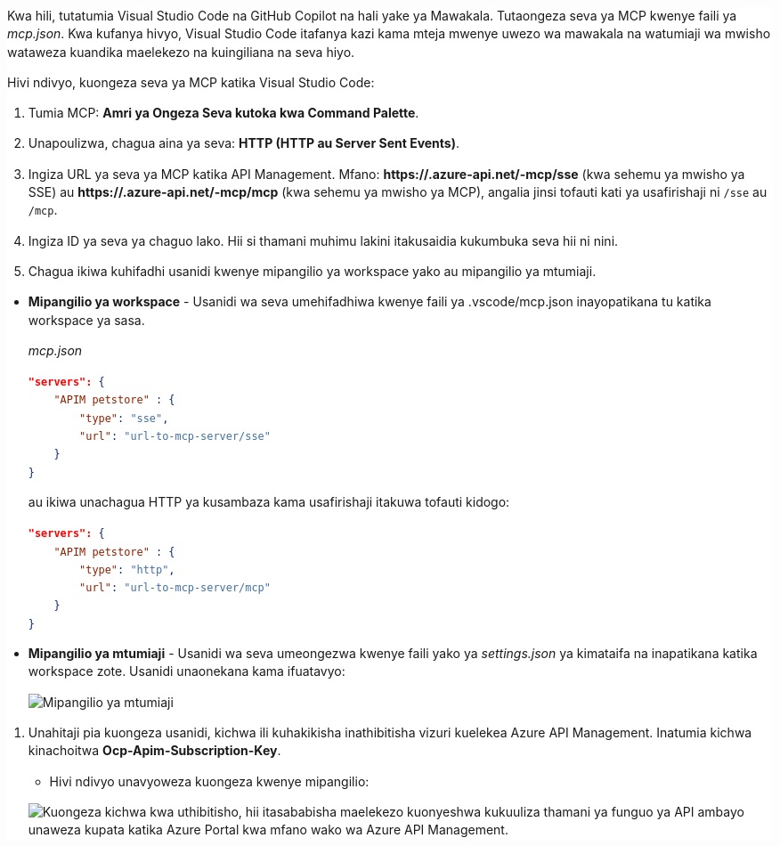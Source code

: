 Kwa hili, tutatumia Visual Studio Code na GitHub Copilot na hali yake ya Mawakala. Tutaongeza seva ya MCP kwenye faili ya *mcp.json*. Kwa kufanya hivyo, Visual Studio Code itafanya kazi kama mteja mwenye uwezo wa mawakala na watumiaji wa mwisho wataweza kuandika maelekezo na kuingiliana na seva hiyo.

Hivi ndivyo, kuongeza seva ya MCP katika Visual Studio Code:

1. Tumia MCP: **Amri ya Ongeza Seva kutoka kwa Command Palette**.

1. Unapoulizwa, chagua aina ya seva: **HTTP (HTTP au Server Sent Events)**.

1. Ingiza URL ya seva ya MCP katika API Management. Mfano: **https://<apim-service-name>.azure-api.net/<api-name>-mcp/sse** (kwa sehemu ya mwisho ya SSE) au **https://<apim-service-name>.azure-api.net/<api-name>-mcp/mcp** (kwa sehemu ya mwisho ya MCP), angalia jinsi tofauti kati ya usafirishaji ni `/sse` au `/mcp`.

1. Ingiza ID ya seva ya chaguo lako. Hii si thamani muhimu lakini itakusaidia kukumbuka seva hii ni nini.

1. Chagua ikiwa kuhifadhi usanidi kwenye mipangilio ya workspace yako au mipangilio ya mtumiaji.

  - **Mipangilio ya workspace** - Usanidi wa seva umehifadhiwa kwenye faili ya .vscode/mcp.json inayopatikana tu katika workspace ya sasa.

    *mcp.json*

    ```json
    "servers": {
        "APIM petstore" : {
            "type": "sse",
            "url": "url-to-mcp-server/sse"
        }
    }
    ```

    au ikiwa unachagua HTTP ya kusambaza kama usafirishaji itakuwa tofauti kidogo:

    ```json
    "servers": {
        "APIM petstore" : {
            "type": "http",
            "url": "url-to-mcp-server/mcp"
        }
    }
    ```

  - **Mipangilio ya mtumiaji** - Usanidi wa seva umeongezwa kwenye faili yako ya *settings.json* ya kimataifa na inapatikana katika workspace zote. Usanidi unaonekana kama ifuatavyo:

    ![Mipangilio ya mtumiaji](https://learn.microsoft.com/en-us/azure/api-management/media/export-rest-mcp-server/mcp-servers-visual-studio-code.png)

1. Unahitaji pia kuongeza usanidi, kichwa ili kuhakikisha inathibitisha vizuri kuelekea Azure API Management. Inatumia kichwa kinachoitwa **Ocp-Apim-Subscription-Key**.

    - Hivi ndivyo unavyoweza kuongeza kwenye mipangilio:

    ![Kuongeza kichwa kwa uthibitisho](https://learn.microsoft.com/en-us/azure/api-management/media/export-rest-mcp-server/mcp-server-with-header-visual-studio-code.png), hii itasababisha maelekezo kuonyeshwa kukuuliza thamani ya funguo ya API ambayo unaweza kupata katika Azure Portal kwa mfano wako wa Azure API Management.
